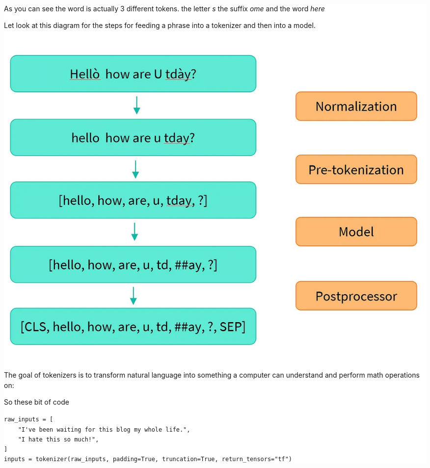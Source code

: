 As you can see the word is actually 3 different tokens. the letter _s_ the suffix _ome_ and the word _here_

Let look at this diagram for the steps for feeding a phrase into a tokenizer and then into a model.

![Tokenizer Steps](images/tokenizer_steps.png)

The goal of tokenizers is to transform natural language into something a computer can understand and perform math operations on:


So these bit of code

```
raw_inputs = [
    "I've been waiting for this blog my whole life.",
    "I hate this so much!",
]
inputs = tokenizer(raw_inputs, padding=True, truncation=True, return_tensors="tf")
```
